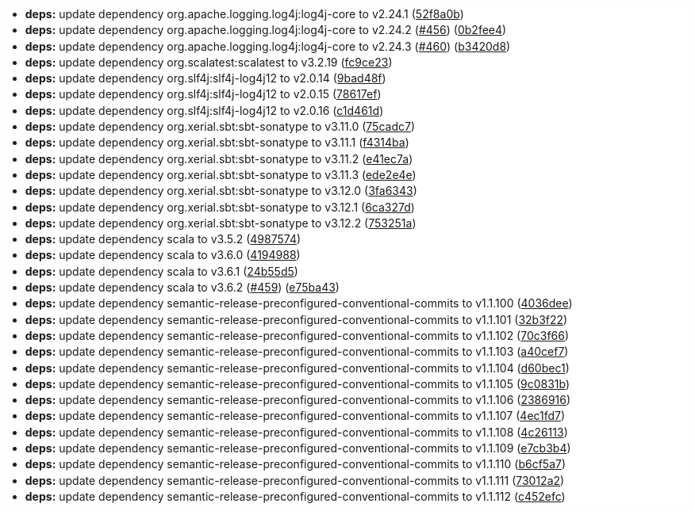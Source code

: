 * **deps:** update dependency org.apache.logging.log4j:log4j-core to v2.24.1 ([52f8a0b](https://github.com/scafi/scafi/commit/52f8a0ba2a0c34827c59f6fe25b50cf9031600a5))
* **deps:** update dependency org.apache.logging.log4j:log4j-core to v2.24.2 ([#456](https://github.com/scafi/scafi/issues/456)) ([0b2fee4](https://github.com/scafi/scafi/commit/0b2fee4c74224f5f9a643acffa42e724eba3b3a0))
* **deps:** update dependency org.apache.logging.log4j:log4j-core to v2.24.3 ([#460](https://github.com/scafi/scafi/issues/460)) ([b3420d8](https://github.com/scafi/scafi/commit/b3420d864d2def0fd7d535bf54b314fbc8efde48))
* **deps:** update dependency org.scalatest:scalatest to v3.2.19 ([fc9ce23](https://github.com/scafi/scafi/commit/fc9ce23aedfd43989765219f8103a677c29da85d))
* **deps:** update dependency org.slf4j:slf4j-log4j12 to v2.0.14 ([9bad48f](https://github.com/scafi/scafi/commit/9bad48fa9f8ca01253f5f8f6021fb9b52449ee15))
* **deps:** update dependency org.slf4j:slf4j-log4j12 to v2.0.15 ([78617ef](https://github.com/scafi/scafi/commit/78617ef00fc8aa4b2c92638c71e2116e6770c1b4))
* **deps:** update dependency org.slf4j:slf4j-log4j12 to v2.0.16 ([c1d461d](https://github.com/scafi/scafi/commit/c1d461da2324ef776cb75c9f9ba7ab591ac05850))
* **deps:** update dependency org.xerial.sbt:sbt-sonatype to v3.11.0 ([75cadc7](https://github.com/scafi/scafi/commit/75cadc7bd7a826beae14f3b44d6db20ef260317c))
* **deps:** update dependency org.xerial.sbt:sbt-sonatype to v3.11.1 ([f4314ba](https://github.com/scafi/scafi/commit/f4314ba1c753940bafc5faba2fab7d3e53c7dd25))
* **deps:** update dependency org.xerial.sbt:sbt-sonatype to v3.11.2 ([e41ec7a](https://github.com/scafi/scafi/commit/e41ec7a43efefa52509dd530e79d147899445c89))
* **deps:** update dependency org.xerial.sbt:sbt-sonatype to v3.11.3 ([ede2e4e](https://github.com/scafi/scafi/commit/ede2e4e1277490674f24c7603b6b084838568f28))
* **deps:** update dependency org.xerial.sbt:sbt-sonatype to v3.12.0 ([3fa6343](https://github.com/scafi/scafi/commit/3fa6343c09c515800817da846deec59d2d4144d9))
* **deps:** update dependency org.xerial.sbt:sbt-sonatype to v3.12.1 ([6ca327d](https://github.com/scafi/scafi/commit/6ca327d119828888be516524d04c9120c3f7848c))
* **deps:** update dependency org.xerial.sbt:sbt-sonatype to v3.12.2 ([753251a](https://github.com/scafi/scafi/commit/753251ac0390f242694cd3e3ea3e3f866d4e363f))
* **deps:** update dependency scala to v3.5.2 ([4987574](https://github.com/scafi/scafi/commit/498757453c7382e8a0df2e9594ec301f7ecc5fbc))
* **deps:** update dependency scala to v3.6.0 ([4194988](https://github.com/scafi/scafi/commit/4194988a170564d28002c4188126ec9f64e31217))
* **deps:** update dependency scala to v3.6.1 ([24b55d5](https://github.com/scafi/scafi/commit/24b55d55dac51448c04668b162bc5138ffc987da))
* **deps:** update dependency scala to v3.6.2 ([#459](https://github.com/scafi/scafi/issues/459)) ([e75ba43](https://github.com/scafi/scafi/commit/e75ba4368d5400a30a46e303d164b38991256d5c))
* **deps:** update dependency semantic-release-preconfigured-conventional-commits to v1.1.100 ([4036dee](https://github.com/scafi/scafi/commit/4036dee19a01f78c059c07bc424323b6991707a6))
* **deps:** update dependency semantic-release-preconfigured-conventional-commits to v1.1.101 ([32b3f22](https://github.com/scafi/scafi/commit/32b3f228fa42c645173fec6408df5dd173e7a9c2))
* **deps:** update dependency semantic-release-preconfigured-conventional-commits to v1.1.102 ([70c3f66](https://github.com/scafi/scafi/commit/70c3f66b2beeb4ac58c1aabe77f1856064b3bfe6))
* **deps:** update dependency semantic-release-preconfigured-conventional-commits to v1.1.103 ([a40cef7](https://github.com/scafi/scafi/commit/a40cef71074658ac5a8a23410e0b5afef5214306))
* **deps:** update dependency semantic-release-preconfigured-conventional-commits to v1.1.104 ([d60bec1](https://github.com/scafi/scafi/commit/d60bec13bb904f92046bb4d612eb62f2f87ccfe5))
* **deps:** update dependency semantic-release-preconfigured-conventional-commits to v1.1.105 ([9c0831b](https://github.com/scafi/scafi/commit/9c0831bd8e847449da16c945fa52484cbc507b3e))
* **deps:** update dependency semantic-release-preconfigured-conventional-commits to v1.1.106 ([2386916](https://github.com/scafi/scafi/commit/238691625ec139545fb447900d928d85488e7cf8))
* **deps:** update dependency semantic-release-preconfigured-conventional-commits to v1.1.107 ([4ec1fd7](https://github.com/scafi/scafi/commit/4ec1fd791a7924b88dad1cbfb5e3b3bf384dce16))
* **deps:** update dependency semantic-release-preconfigured-conventional-commits to v1.1.108 ([4c26113](https://github.com/scafi/scafi/commit/4c261131c90465e64b04794a3fed1c037411a7ce))
* **deps:** update dependency semantic-release-preconfigured-conventional-commits to v1.1.109 ([e7cb3b4](https://github.com/scafi/scafi/commit/e7cb3b463cc00532a2a78edc664dc06f5e19469a))
* **deps:** update dependency semantic-release-preconfigured-conventional-commits to v1.1.110 ([b6cf5a7](https://github.com/scafi/scafi/commit/b6cf5a7a9728ecbc607b390a72e86e8fbd43f7e4))
* **deps:** update dependency semantic-release-preconfigured-conventional-commits to v1.1.111 ([73012a2](https://github.com/scafi/scafi/commit/73012a2f642f974ed43e52708a6e6441b6de682e))
* **deps:** update dependency semantic-release-preconfigured-conventional-commits to v1.1.112 ([c452efc](https://github.com/scafi/scafi/commit/c452efc09c85f2af3de03452242837530aab9478))